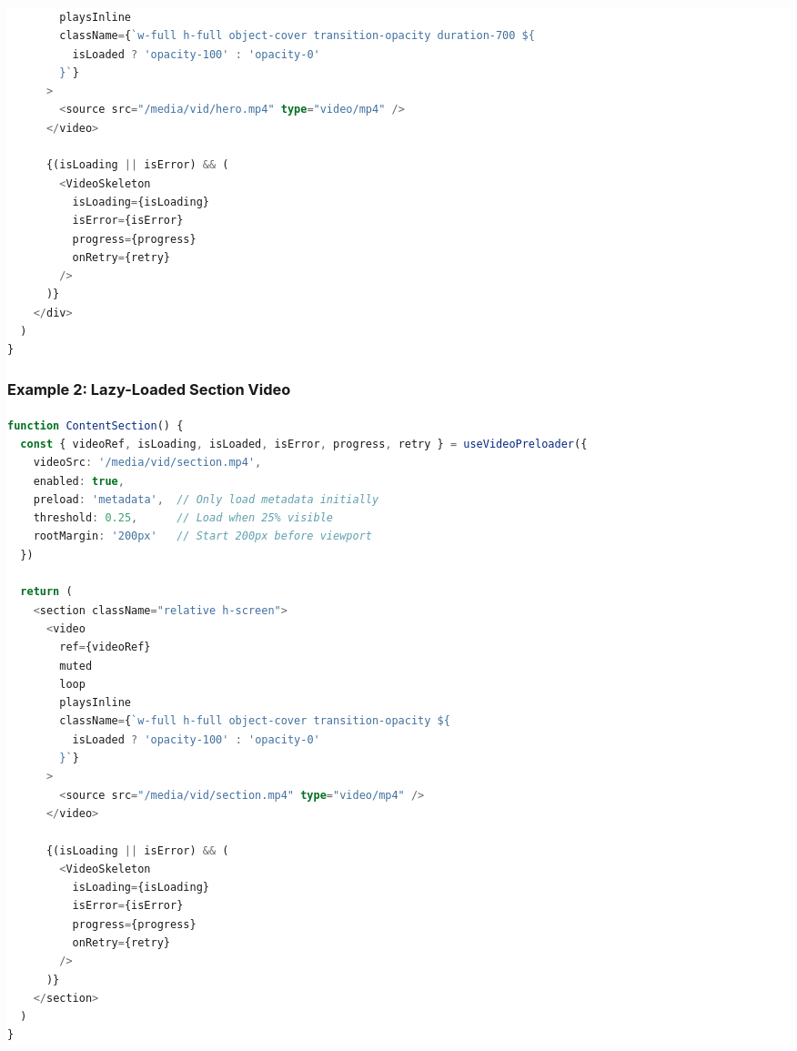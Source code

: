 ```typescript
        playsInline
        className={`w-full h-full object-cover transition-opacity duration-700 ${
          isLoaded ? 'opacity-100' : 'opacity-0'
        }`}
      >
        <source src="/media/vid/hero.mp4" type="video/mp4" />
      </video>

      {(isLoading || isError) && (
        <VideoSkeleton
          isLoading={isLoading}
          isError={isError}
          progress={progress}
          onRetry={retry}
        />
      )}
    </div>
  )
}
```

### Example 2: Lazy-Loaded Section Video

```typescript
function ContentSection() {
  const { videoRef, isLoading, isLoaded, isError, progress, retry } = useVideoPreloader({
    videoSrc: '/media/vid/section.mp4',
    enabled: true,
    preload: 'metadata',  // Only load metadata initially
    threshold: 0.25,      // Load when 25% visible
    rootMargin: '200px'   // Start 200px before viewport
  })

  return (
    <section className="relative h-screen">
      <video
        ref={videoRef}
        muted
        loop
        playsInline
        className={`w-full h-full object-cover transition-opacity ${
          isLoaded ? 'opacity-100' : 'opacity-0'
        }`}
      >
        <source src="/media/vid/section.mp4" type="video/mp4" />
      </video>

      {(isLoading || isError) && (
        <VideoSkeleton
          isLoading={isLoading}
          isError={isError}
          progress={progress}
          onRetry={retry}
        />
      )}
    </section>
  )
}
```
